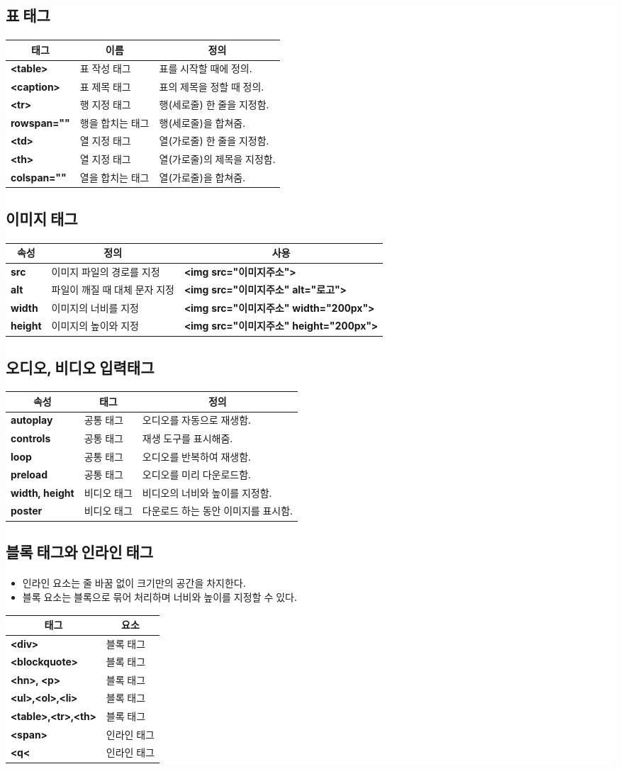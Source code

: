 ## **표 태그**

| 태그 | 이름 | 정의 |
|------|-----|------|
|**&lt;table&gt;** | 표 작성 태그 | 표를 시작할 때에 정의. |
|**&lt;caption&gt;** | 표 제목 태그 | 표의 제목을 정할 때 정의.|
|**&lt;tr&gt;** | 행 지정 태그 | 행(세로줄) 한 줄을 지정함. |
|**rowspan=""**| 행을 합치는 태그 | 행(세로줄)을 합쳐줌. |
|**&lt;td&gt;** | 열 지정 태그 | 열(가로줄) 한 줄을 지정함. |
|**&lt;th&gt;** | 열 지정 태그 | 열(가로줄)의 제목을 지정함. |
|**colspan=""** | 열을 합치는 태그 | 열(가로줄)을 합쳐줌. |

## **이미지 태그**
| 속성 | 정의 | 사용 |
|------|-----|------|
| **src** | 이미지 파일의 경로를 지정 | **&lt;img src="이미지주소"&gt;** |
| **alt** | 파일이 깨질 때 대체 문자 지정 | **&lt;img src="이미지주소" alt="로고"&gt;**|
| **width** | 이미지의 너비를 지정 | **&lt;img src="이미지주소" width="200px"&gt;**|
| **height** | 이미지의 높이와 지정 | **&lt;img src="이미지주소" height="200px"&gt;**|


## **오디오, 비디오 입력태그**

| 속성 | 태그 | 정의 |
|------|------|------|
| **autoplay** | 공통 태그 | 오디오를 자동으로 재생함. |
| **controls** | 공통 태그 | 재생 도구를 표시해줌. |
| **loop** | 공통 태그 | 오디오를 반복하여 재생함. |
| **preload** | 공통 태그 | 오디오를 미리 다운로드함. |
| **width, height** | 비디오 태그 | 비디오의 너비와 높이를 지정함. |
| **poster** | 비디오 태그  | 다운로드 하는 동안 이미지를 표시함. |

## **블록 태그와 인라인 태그**
- 인라인 요소는 줄 바꿈 없이 크기만의 공간을 차지한다.
- 블록 요소는 블록으로 묶어 처리하며 너비와 높이를 지정할 수 있다.  

| 태그 | 요소 |
|------|-----|
|**&lt;div&gt;**| 블록 태그 |
|**&lt;blockquote&gt;**| 블록 태그 |
|**&lt;hn&gt;, &lt;p&gt;** | 블록 태그 |
|**&lt;ul&gt;,&lt;ol&gt;,&lt;li&gt;** | 블록 태그 |
|**&lt;table&gt;,&lt;tr&gt;,&lt;th&gt;** | 블록 태그 |
|**&lt;span&gt;** | 인라인 태그 |
|**&lt;q&lt;** | 인라인 태그 |